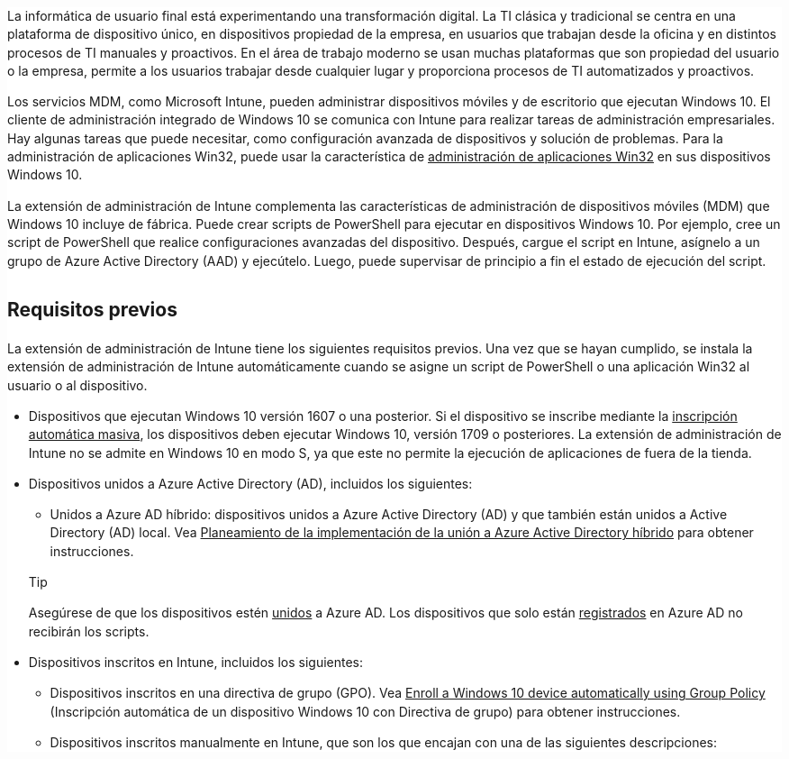 La informática de usuario final está experimentando una transformación digital. La TI clásica y tradicional se centra en una plataforma de dispositivo único, en dispositivos propiedad de la empresa, en usuarios que trabajan desde la oficina y en distintos procesos de TI manuales y proactivos. En el área de trabajo moderno se usan muchas plataformas que son propiedad del usuario o la empresa, permite a los usuarios trabajar desde cualquier lugar y proporciona procesos de TI automatizados y proactivos.

Los servicios MDM, como Microsoft Intune, pueden administrar dispositivos móviles y de escritorio que ejecutan Windows 10. El cliente de administración integrado de Windows 10 se comunica con Intune para realizar tareas de administración empresariales. Hay algunas tareas que puede necesitar, como configuración avanzada de dispositivos y solución de problemas. Para la administración de aplicaciones Win32, puede usar la característica de [administración de aplicaciones Win32](app-management.md) en sus dispositivos Windows 10.

La extensión de administración de Intune complementa las características de administración de dispositivos móviles (MDM) que Windows 10 incluye de fábrica. Puede crear scripts de PowerShell para ejecutar en dispositivos Windows 10. Por ejemplo, cree un script de PowerShell que realice configuraciones avanzadas del dispositivo. Después, cargue el script en Intune, asígnelo a un grupo de Azure Active Directory (AAD) y ejecútelo. Luego, puede supervisar de principio a fin el estado de ejecución del script.

## <a name="prerequisites"></a>Requisitos previos

La extensión de administración de Intune tiene los siguientes requisitos previos. Una vez que se hayan cumplido, se instala la extensión de administración de Intune automáticamente cuando se asigne un script de PowerShell o una aplicación Win32 al usuario o al dispositivo.

- Dispositivos que ejecutan Windows 10 versión 1607 o una posterior. Si el dispositivo se inscribe mediante la [inscripción automática masiva](../enrollment/windows-bulk-enroll.md), los dispositivos deben ejecutar Windows 10, versión 1709 o posteriores. La extensión de administración de Intune no se admite en Windows 10 en modo S, ya que este no permite la ejecución de aplicaciones de fuera de la tienda. 
  
- Dispositivos unidos a Azure Active Directory (AD), incluidos los siguientes:  
  
  - Unidos a Azure AD híbrido: dispositivos unidos a Azure Active Directory (AD) y que también están unidos a Active Directory (AD) local. Vea [Planeamiento de la implementación de la unión a Azure Active Directory híbrido](https://docs.microsoft.com/azure/active-directory/devices/hybrid-azuread-join-plan) para obtener instrucciones.
  
  > [!TIP]
  > Asegúrese de que los dispositivos estén [unidos](https://docs.microsoft.com/azure/active-directory/user-help/user-help-join-device-on-network) a Azure AD. Los dispositivos que solo están [registrados](https://docs.microsoft.com/azure/active-directory/user-help/user-help-register-device-on-network) en Azure AD no recibirán los scripts.  

- Dispositivos inscritos en Intune, incluidos los siguientes:

  - Dispositivos inscritos en una directiva de grupo (GPO). Vea [Enroll a Windows 10 device automatically using Group Policy](https://docs.microsoft.com/windows/client-management/mdm/enroll-a-windows-10-device-automatically-using-group-policy) (Inscripción automática de un dispositivo Windows 10 con Directiva de grupo) para obtener instrucciones.
  
  - Dispositivos inscritos manualmente en Intune, que son los que encajan con una de las siguientes descripciones:
  